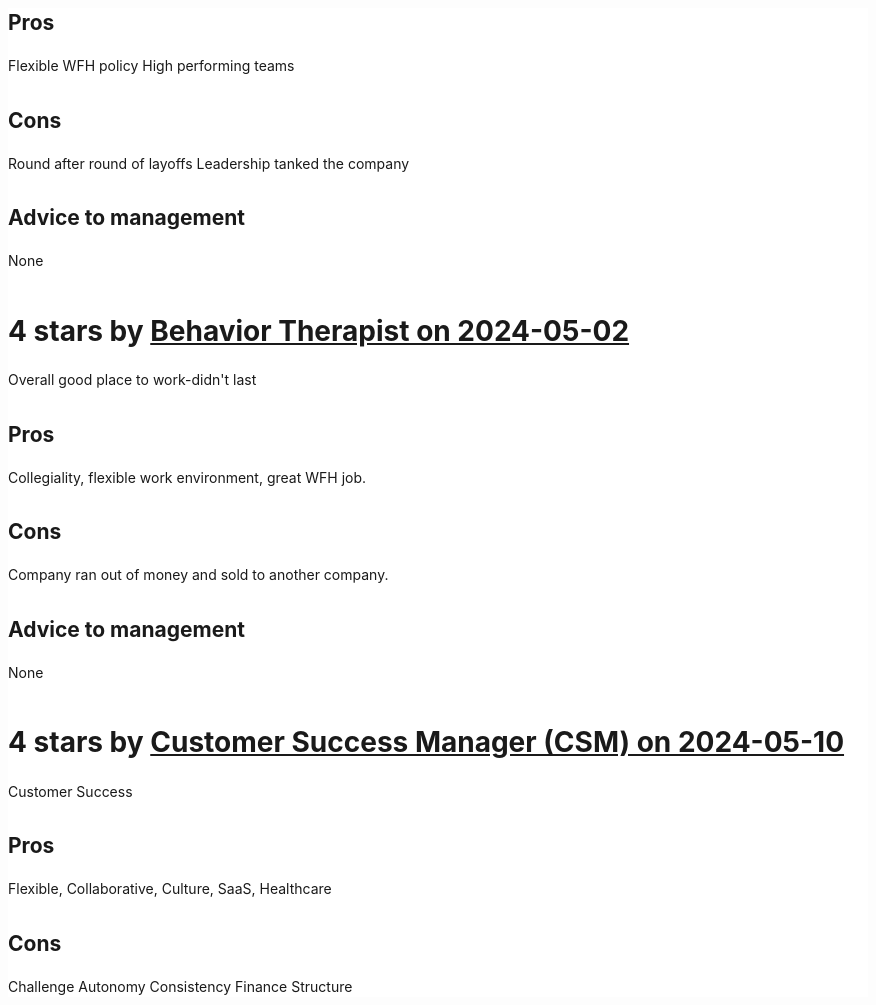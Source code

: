 ## Pros

Flexible WFH policy
High performing teams

## Cons

Round after round of layoffs
Leadership tanked the company

## Advice to management

None


# 4 stars by [Behavior Therapist on 2024-05-02](https://www.glassdoor.com/Reviews/Employee-Review-98point6-RVW86908915.htm)

Overall good place to work-didn't last

## Pros

Collegiality, flexible work environment, great WFH job.

## Cons

Company ran out of money and sold to another company.

## Advice to management

None


# 4 stars by [Customer Success Manager (CSM) on 2024-05-10](https://www.glassdoor.com/Reviews/Employee-Review-98point6-RVW87151048.htm)

Customer Success

## Pros

Flexible, Collaborative, Culture, SaaS, Healthcare

## Cons

Challenge
Autonomy
Consistency
Finance
Structure

